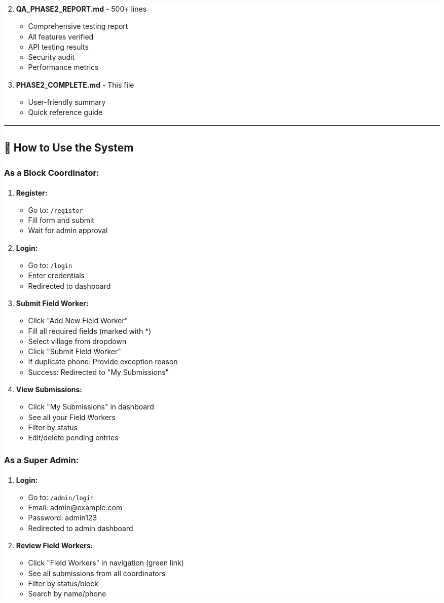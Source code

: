 2. **QA_PHASE2_REPORT.md** - 500+ lines
   - Comprehensive testing report
   - All features verified
   - API testing results
   - Security audit
   - Performance metrics

3. **PHASE2_COMPLETE.md** - This file
   - User-friendly summary
   - Quick reference guide

---

## 🎯 How to Use the System

### As a Block Coordinator:

1. **Register:**
   - Go to: `/register`
   - Fill form and submit
   - Wait for admin approval

2. **Login:**
   - Go to: `/login`
   - Enter credentials
   - Redirected to dashboard

3. **Submit Field Worker:**
   - Click "Add New Field Worker"
   - Fill all required fields (marked with *)
   - Select village from dropdown
   - Click "Submit Field Worker"
   - If duplicate phone: Provide exception reason
   - Success: Redirected to "My Submissions"

4. **View Submissions:**
   - Click "My Submissions" in dashboard
   - See all your Field Workers
   - Filter by status
   - Edit/delete pending entries

### As a Super Admin:

1. **Login:**
   - Go to: `/admin/login`
   - Email: admin@example.com
   - Password: admin123
   - Redirected to admin dashboard

2. **Review Field Workers:**
   - Click "Field Workers" in navigation (green link)
   - See all submissions from all coordinators
   - Filter by status/block
   - Search by name/phone
